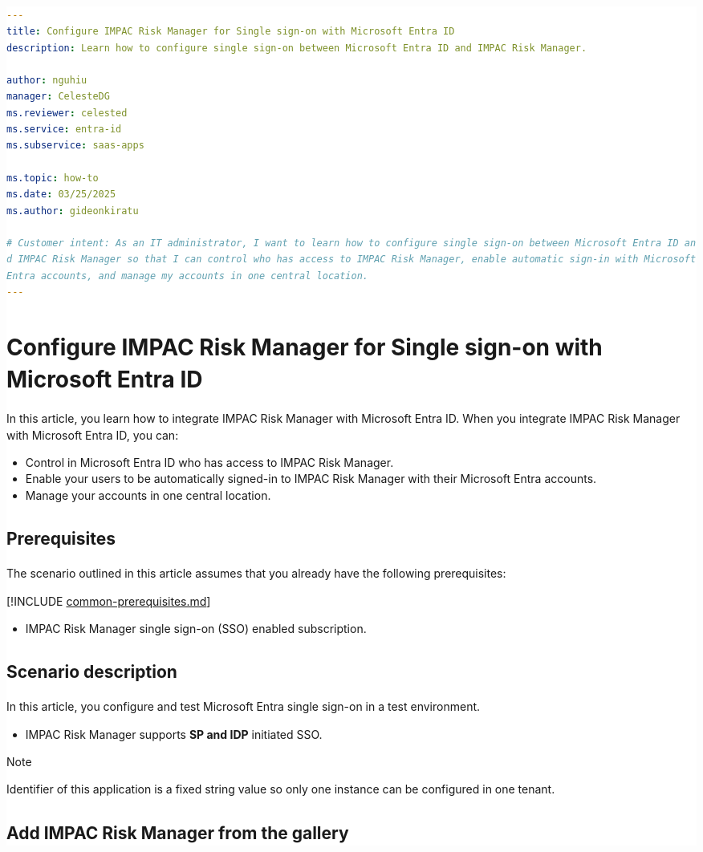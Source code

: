 ```yaml
---
title: Configure IMPAC Risk Manager for Single sign-on with Microsoft Entra ID
description: Learn how to configure single sign-on between Microsoft Entra ID and IMPAC Risk Manager.

author: nguhiu
manager: CelesteDG
ms.reviewer: celested
ms.service: entra-id
ms.subservice: saas-apps

ms.topic: how-to
ms.date: 03/25/2025
ms.author: gideonkiratu

# Customer intent: As an IT administrator, I want to learn how to configure single sign-on between Microsoft Entra ID and IMPAC Risk Manager so that I can control who has access to IMPAC Risk Manager, enable automatic sign-in with Microsoft Entra accounts, and manage my accounts in one central location.
---
```

# Configure IMPAC Risk Manager for Single sign-on with Microsoft Entra ID

In this article,  you learn how to integrate IMPAC Risk Manager with Microsoft Entra ID. When you integrate IMPAC Risk Manager with Microsoft Entra ID, you can:

* Control in Microsoft Entra ID who has access to IMPAC Risk Manager.
* Enable your users to be automatically signed-in to IMPAC Risk Manager with their Microsoft Entra accounts.
* Manage your accounts in one central location.

## Prerequisites

The scenario outlined in this article assumes that you already have the following prerequisites:

[!INCLUDE [common-prerequisites.md](~/identity/saas-apps/includes/common-prerequisites.md)]
* IMPAC Risk Manager single sign-on (SSO) enabled subscription.

## Scenario description

In this article,  you configure and test Microsoft Entra single sign-on in a test environment.

* IMPAC Risk Manager supports **SP and IDP** initiated SSO.

> [!NOTE]
> Identifier of this application is a fixed string value so only one instance can be configured in one tenant.

## Add IMPAC Risk Manager from the gallery
